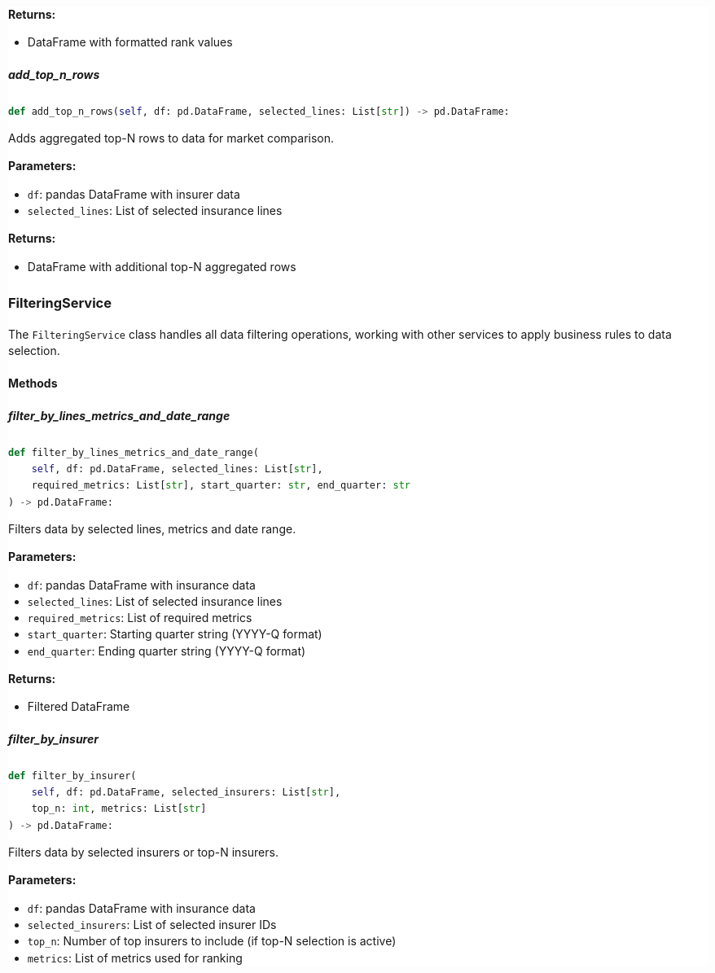 **Returns:**
- DataFrame with formatted rank values

##### add_top_n_rows
```python
def add_top_n_rows(self, df: pd.DataFrame, selected_lines: List[str]) -> pd.DataFrame:
```
Adds aggregated top-N rows to data for market comparison.

**Parameters:**
- `df`: pandas DataFrame with insurer data
- `selected_lines`: List of selected insurance lines

**Returns:**
- DataFrame with additional top-N aggregated rows

### FilteringService

The `FilteringService` class handles all data filtering operations, working with other services to apply business rules to data selection.

#### Methods

##### filter_by_lines_metrics_and_date_range
```python
def filter_by_lines_metrics_and_date_range(
    self, df: pd.DataFrame, selected_lines: List[str],
    required_metrics: List[str], start_quarter: str, end_quarter: str
) -> pd.DataFrame:
```
Filters data by selected lines, metrics and date range.

**Parameters:**
- `df`: pandas DataFrame with insurance data
- `selected_lines`: List of selected insurance lines
- `required_metrics`: List of required metrics
- `start_quarter`: Starting quarter string (YYYY-Q format)
- `end_quarter`: Ending quarter string (YYYY-Q format)

**Returns:**
- Filtered DataFrame

##### filter_by_insurer
```python
def filter_by_insurer(
    self, df: pd.DataFrame, selected_insurers: List[str],
    top_n: int, metrics: List[str]
) -> pd.DataFrame:
```
Filters data by selected insurers or top-N insurers.

**Parameters:**
- `df`: pandas DataFrame with insurance data
- `selected_insurers`: List of selected insurer IDs
- `top_n`: Number of top insurers to include (if top-N selection is active)
- `metrics`: List of metrics used for ranking
